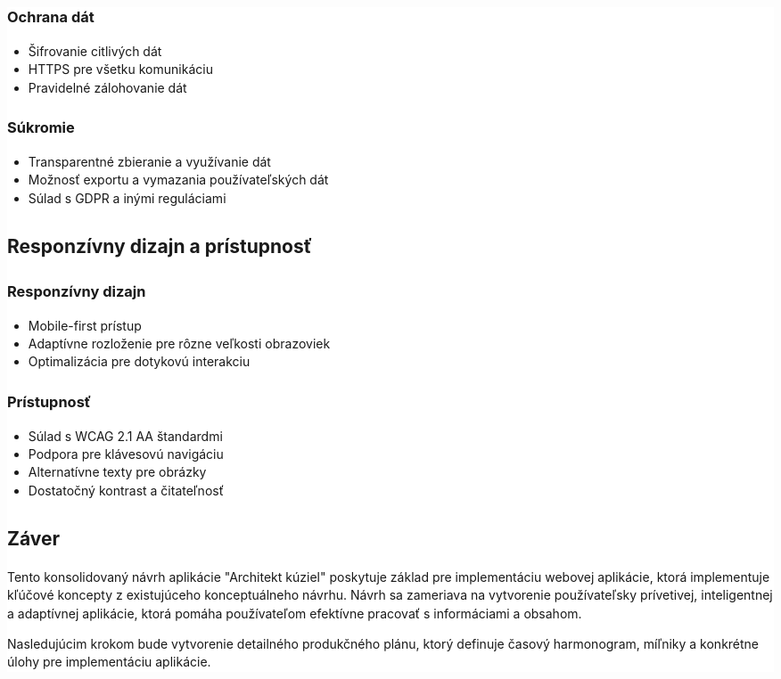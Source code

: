 ### Ochrana dát
- Šifrovanie citlivých dát
- HTTPS pre všetku komunikáciu
- Pravidelné zálohovanie dát

### Súkromie
- Transparentné zbieranie a využívanie dát
- Možnosť exportu a vymazania používateľských dát
- Súlad s GDPR a inými reguláciami

## Responzívny dizajn a prístupnosť

### Responzívny dizajn
- Mobile-first prístup
- Adaptívne rozloženie pre rôzne veľkosti obrazoviek
- Optimalizácia pre dotykovú interakciu

### Prístupnosť
- Súlad s WCAG 2.1 AA štandardmi
- Podpora pre klávesovú navigáciu
- Alternatívne texty pre obrázky
- Dostatočný kontrast a čitateľnosť

## Záver

Tento konsolidovaný návrh aplikácie "Architekt kúziel" poskytuje základ pre implementáciu webovej aplikácie, ktorá implementuje kľúčové koncepty z existujúceho konceptuálneho návrhu. Návrh sa zameriava na vytvorenie používateľsky prívetivej, inteligentnej a adaptívnej aplikácie, ktorá pomáha používateľom efektívne pracovať s informáciami a obsahom.

Nasledujúcim krokom bude vytvorenie detailného produkčného plánu, ktorý definuje časový harmonogram, míľniky a konkrétne úlohy pre implementáciu aplikácie.
